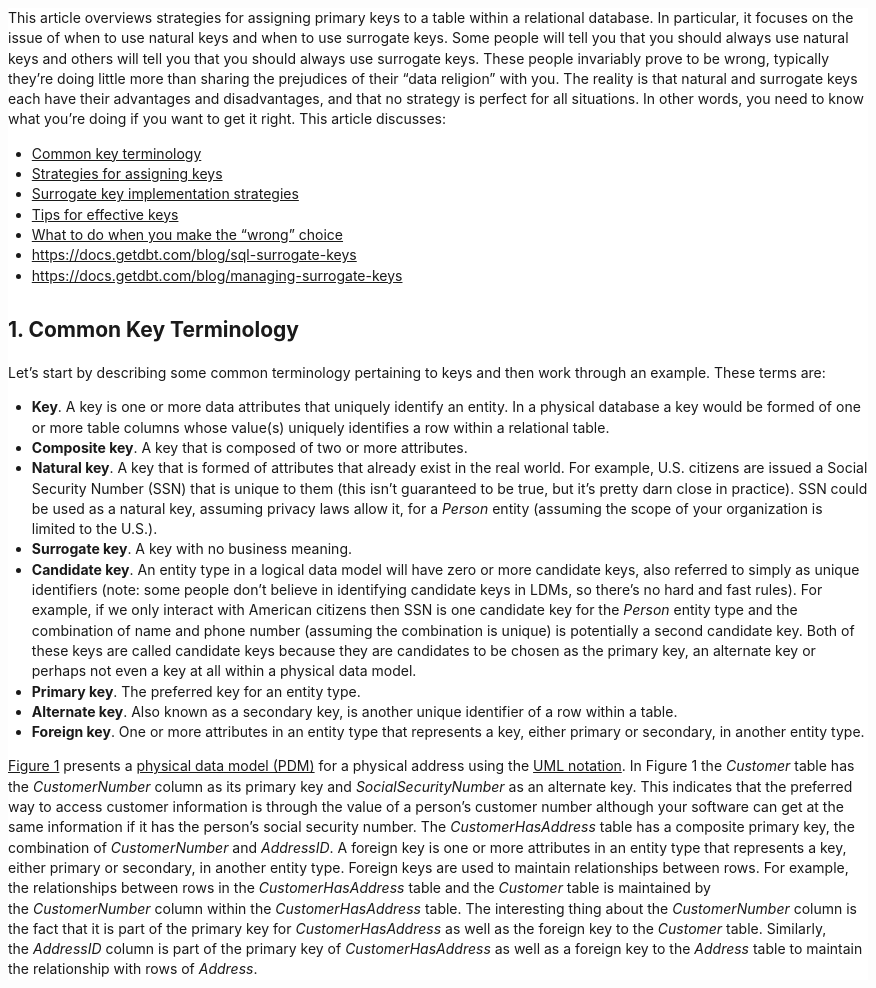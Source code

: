 This article overviews strategies for assigning primary keys to a table within a relational database. In particular, it focuses on the issue of when to use natural keys and when to use surrogate keys. Some people will tell you that you should always use natural keys and others will tell you that you should always use surrogate keys. These people invariably prove to be wrong, typically they’re doing little more than sharing the prejudices of their “data religion” with you. The reality is that natural and surrogate keys each have their advantages and disadvantages, and that no strategy is perfect for all situations. In other words, you need to know what you’re doing if you want to get it right. This article discusses:

- [Common key terminolo](http://agiledata.org/essays/keys.html#Terminology)[gy](http://agiledata.org/essays/keys.html#Terminology)
- [Strategies for assigning keys](http://agiledata.org/essays/keys.html#Comparison)
- [Surrogate key implementation strategies](http://agiledata.org/essays/keys.html#SurrogateKeyImplementation)
- [Tips for effective keys](http://agiledata.org/essays/keys.html#KeyTips)
- [What to do when you make the “wrong” choice](http://agiledata.org/essays/keys.html#Refactoring)
- https://docs.getdbt.com/blog/sql-surrogate-keys
- https://docs.getdbt.com/blog/managing-surrogate-keys

## 1. Common Key Terminology

Let’s start by describing some common terminology pertaining to keys and then work through an example. These terms are:

- **Key**. A key is one or more data attributes that uniquely identify an entity. In a physical database a key would be formed of one or more table columns whose value(s) uniquely identifies a row within a relational table.
- **Composite key**. A key that is composed of two or more attributes.
- **Natural key**. A key that is formed of attributes that already exist in the real world. For example, U.S. citizens are issued a Social Security Number (SSN) that is unique to them (this isn’t guaranteed to be true, but it’s pretty darn close in practice). SSN could be used as a natural key, assuming privacy laws allow it, for a _Person_ entity (assuming the scope of your organization is limited to the U.S.).
- **Surrogate key**. A key with no business meaning.
- **Candidate key**. An entity type in a logical data model will have zero or more candidate keys, also referred to simply as unique identifiers (note: some people don’t believe in identifying candidate keys in LDMs, so there’s no hard and fast rules). For example, if we only interact with American citizens then SSN is one candidate key for the _Person_ entity type and the combination of name and phone number (assuming the combination is unique) is potentially a second candidate key. Both of these keys are called candidate keys because they are candidates to be chosen as the primary key, an alternate key or perhaps not even a key at all within a physical data model.
- **Primary key**. The preferred key for an entity type.
- **Alternate key**. Also known as a secondary key, is another unique identifier of a row within a table.
- **Foreign key**. One or more attributes in an entity type that represents a key, either primary or secondary, in another entity type.

[Figure 1](http://agiledata.org/essays/keys.html#Figure1) presents a [physical data model (PDM)](http://agiledata.org/essays/dataModeling101.html) for a physical address using the [UML notation](http://agiledata.org/essays/umlDataModelingProfile.html). In Figure 1 the _Customer_ table has the _CustomerNumber_ column as its primary key and _SocialSecurityNumber_ as an alternate key. This indicates that the preferred way to access customer information is through the value of a person’s customer number although your software can get at the same information if it has the person’s social security number. The _CustomerHasAddress_ table has a composite primary key, the combination of _CustomerNumber_ and _AddressID_. A foreign key is one or more attributes in an entity type that represents a key, either primary or secondary, in another entity type. Foreign keys are used to maintain relationships between rows. For example, the relationships between rows in the _CustomerHasAddress_ table and the _Customer_ table is maintained by the _CustomerNumber_ column within the _CustomerHasAddress_ table. The interesting thing about the _CustomerNumber_ column is the fact that it is part of the primary key for _CustomerHasAddress_ as well as the foreign key to the _Customer_ table. Similarly, the _AddressID_ column is part of the primary key of _CustomerHasAddress_ as well as a foreign key to the _Address_ table to maintain the relationship with rows of _Address_.

